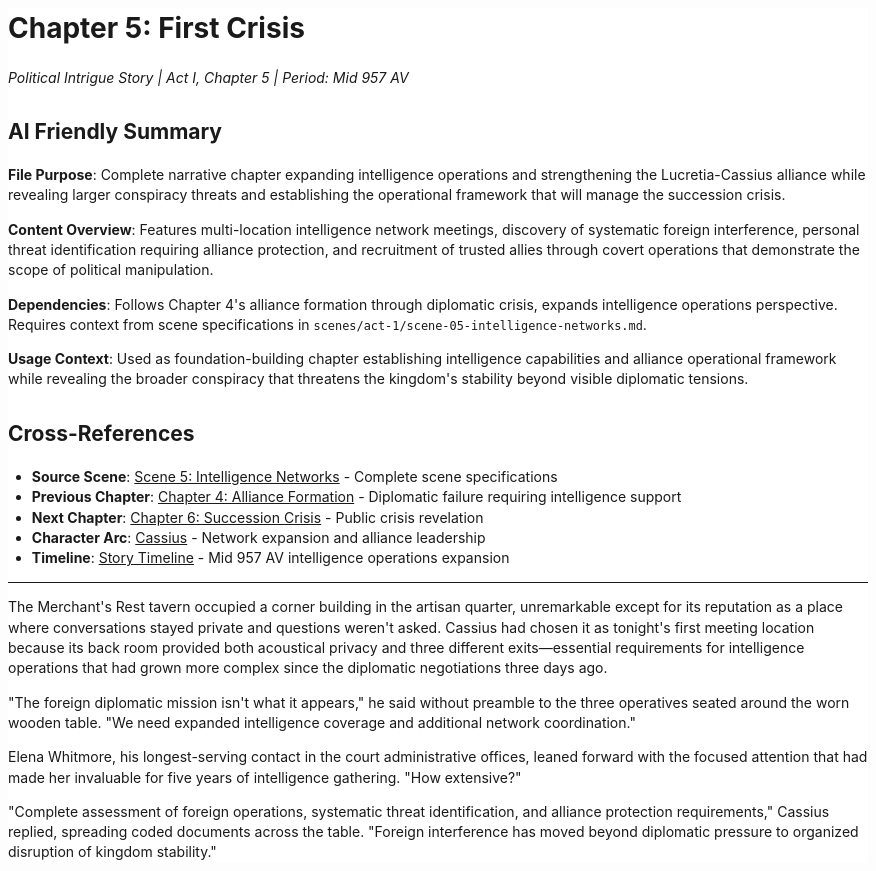 # Chapter 5: First Crisis
*Political Intrigue Story | Act I, Chapter 5 | Period: Mid 957 AV*

## AI Friendly Summary
**File Purpose**: Complete narrative chapter expanding intelligence operations and strengthening the Lucretia-Cassius alliance while revealing larger conspiracy threats and establishing the operational framework that will manage the succession crisis.

**Content Overview**: Features multi-location intelligence network meetings, discovery of systematic foreign interference, personal threat identification requiring alliance protection, and recruitment of trusted allies through covert operations that demonstrate the scope of political manipulation.

**Dependencies**: Follows Chapter 4's alliance formation through diplomatic crisis, expands intelligence operations perspective. Requires context from scene specifications in `scenes/act-1/scene-05-intelligence-networks.md`.

**Usage Context**: Used as foundation-building chapter establishing intelligence capabilities and alliance operational framework while revealing the broader conspiracy that threatens the kingdom's stability beyond visible diplomatic tensions.

## Cross-References
- **Source Scene**: [Scene 5: Intelligence Networks](../scenes/act-1/scene-05-intelligence-networks.md) - Complete scene specifications
- **Previous Chapter**: [Chapter 4: Alliance Formation](./chapter-04-alliance-formation.md) - Diplomatic failure requiring intelligence support
- **Next Chapter**: [Chapter 6: Succession Crisis](./chapter-06-succession-crisis.md) - Public crisis revelation
- **Character Arc**: [Cassius](../characters/cassius.md) - Network expansion and alliance leadership
- **Timeline**: [Story Timeline](../story-timeline.md) - Mid 957 AV intelligence operations expansion

---

The Merchant's Rest tavern occupied a corner building in the artisan quarter, unremarkable except for its reputation as a place where conversations stayed private and questions weren't asked. Cassius had chosen it as tonight's first meeting location because its back room provided both acoustical privacy and three different exits—essential requirements for intelligence operations that had grown more complex since the diplomatic negotiations three days ago.

"The foreign diplomatic mission isn't what it appears," he said without preamble to the three operatives seated around the worn wooden table. "We need expanded intelligence coverage and additional network coordination."

Elena Whitmore, his longest-serving contact in the court administrative offices, leaned forward with the focused attention that had made her invaluable for five years of intelligence gathering. "How extensive?"

"Complete assessment of foreign operations, systematic threat identification, and alliance protection requirements," Cassius replied, spreading coded documents across the table. "Foreign interference has moved beyond diplomatic pressure to organized disruption of kingdom stability."
